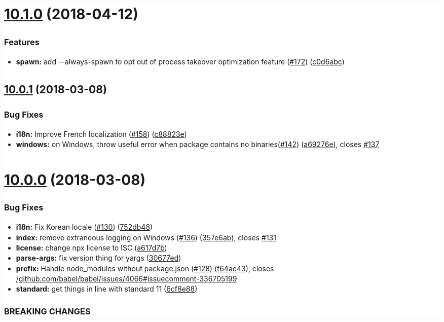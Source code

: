
<a name="10.1.0"></a>
# [10.1.0](https://github.com/npm/npx/compare/v10.0.1...v10.1.0) (2018-04-12)


### Features

* **spawn:** add --always-spawn to opt out of process takeover optimization feature ([#172](https://github.com/zkat/npx/issues/172)) ([c0d6abc](https://github.com/npm/npx/commit/c0d6abc))



<a name="10.0.1"></a>
## [10.0.1](https://github.com/npm/npx/compare/v10.0.0...v10.0.1) (2018-03-08)


### Bug Fixes

* **i18n:** Improve French localization ([#158](https://github.com/zkat/npx/issues/158)) ([c88823e](https://github.com/npm/npx/commit/c88823e))
* **windows:** on Windows, throw useful error when package contains no binaries([#142](https://github.com/zkat/npx/issues/142)) ([a69276e](https://github.com/npm/npx/commit/a69276e)), closes [#137](https://github.com/zkat/npx/issues/137)



<a name="10.0.0"></a>
# [10.0.0](https://github.com/npm/npx/compare/v9.7.1...v10.0.0) (2018-03-08)


### Bug Fixes

* **i18n:** Fix Korean locale ([#130](https://github.com/zkat/npx/issues/130)) ([752db48](https://github.com/npm/npx/commit/752db48))
* **index:** remove extraneous logging on Windows ([#136](https://github.com/zkat/npx/issues/136)) ([357e6ab](https://github.com/npm/npx/commit/357e6ab)), closes [#131](https://github.com/zkat/npx/issues/131)
* **license:** change npx license to ISC ([a617d7b](https://github.com/npm/npx/commit/a617d7b))
* **parse-args:** fix version thing for yargs ([30677ed](https://github.com/npm/npx/commit/30677ed))
* **prefix:** Handle node_modules without package.json ([#128](https://github.com/zkat/npx/issues/128)) ([f64ae43](https://github.com/npm/npx/commit/f64ae43)), closes [/github.com/babel/babel/issues/4066#issuecomment-336705199](https://github.com//github.com/babel/babel/issues/4066/issues/issuecomment-336705199)
* **standard:** get things in line with standard 11 ([6cf8e88](https://github.com/npm/npx/commit/6cf8e88))


### BREAKING CHANGES
